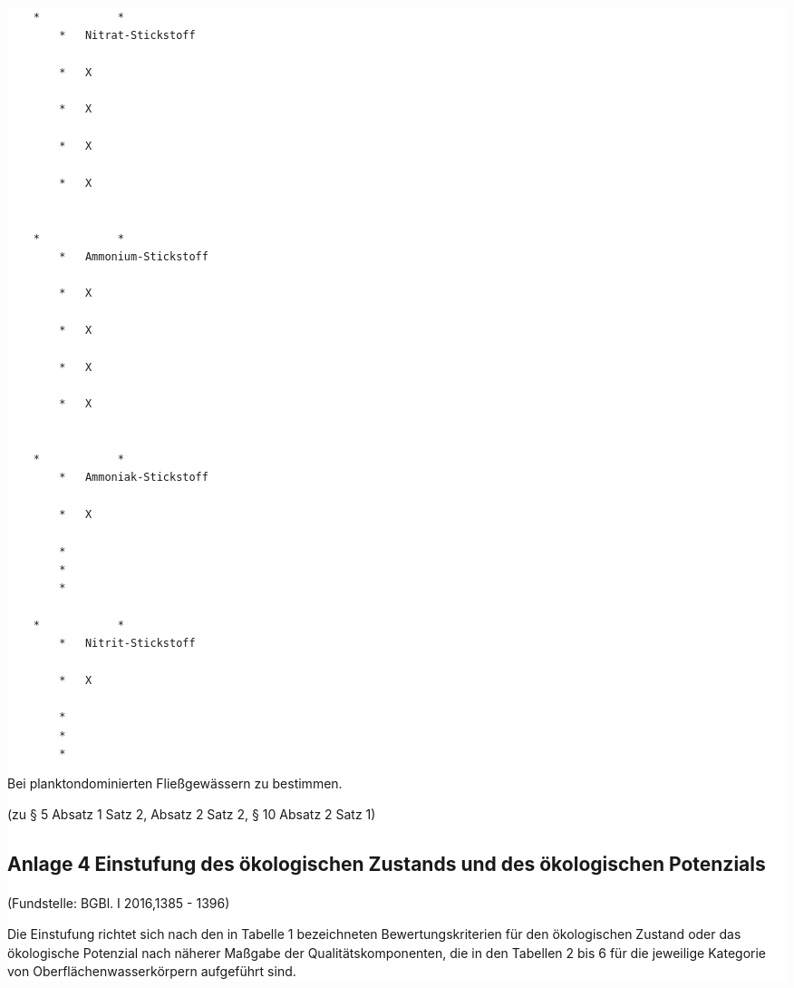 
        *            *
            *   Nitrat-Stickstoff

            *   X

            *   X

            *   X

            *   X


        *            *
            *   Ammonium-Stickstoff

            *   X

            *   X

            *   X

            *   X


        *            *
            *   Ammoniak-Stickstoff

            *   X

            *
            *
            *

        *            *
            *   Nitrit-Stickstoff

            *   X

            *
            *
            *









   Bei planktondominierten Fließgewässern zu bestimmen.
[^f793919_04_BJNR137310016BJNE002000000]:     Zusätzlich zu Phytoplankton ist die jeweils geeignete Teilkomponente
    zu bestimmen.
[^f793919_05_BJNR137310016BJNE002000000]:     Altersstruktur fakultativ.
[^f793919_06_BJNR137310016BJNE002000000]: 
(zu § 5 Absatz 1 Satz 2, Absatz 2 Satz 2, § 10 Absatz 2 Satz 1)

## Anlage 4 Einstufung des ökologischen Zustands und des ökologischen Potenzials

(Fundstelle: BGBl. I 2016,1385 - 1396)

Die Einstufung richtet sich nach den in Tabelle 1 bezeichneten
Bewertungskriterien für den ökologischen Zustand oder das ökologische
Potenzial nach näherer Maßgabe der Qualitätskomponenten, die in den
Tabellen 2 bis 6 für die jeweilige Kategorie von
Oberflächenwasserkörpern aufgeführt sind.


[^f793919_01_BJNR137310016]:     Diese Verordnung dient der Umsetzung der
[^f793919_02_BJNR137310016BJNE001800000]:     PSU (Practical Salinity Units) ist die Maßeinheit für die Salinität.